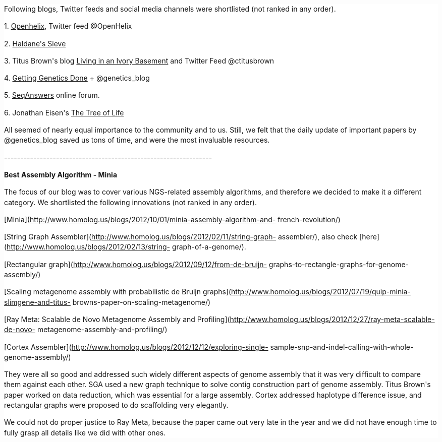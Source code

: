 Following blogs, Twitter feeds and social media channels were shortlisted (not
ranked in any order).

1\. [Openhelix](http://www.openhelix.com/), Twitter feed @OpenHelix

2\. [Haldane's Sieve](http://haldanessieve.org/)

3\. Titus Brown's blog [Living in an Ivory
Basement](http://ivory.idyll.org/blog) and Twitter Feed @ctitusbrown

4\. [Getting Genetics Done](http://gettinggeneticsdone.blogspot.com/) \+
@genetics_blog

5\. [SeqAnswers](http://seqanswers.com/) online forum.

6\. Jonathan Eisen's [The Tree of Life](http://phylogenomics.blogspot.com/)

All seemed of nearly equal importance to the community and to us. Still, we
felt that the daily update of important papers by @genetics_blog saved us tons
of time, and were the most invaluable resources.

\----------------------------------------------------------------

**Best Assembly Algorithm - Minia**

The focus of our blog was to cover various NGS-related assembly algorithms,
and therefore we decided to make it a different category. We shortlisted the
following innovations (not ranked in any order).

[Minia](http://www.homolog.us/blogs/2012/10/01/minia-assembly-algorithm-and-
french-revolution/)

[String Graph Assembler](http://www.homolog.us/blogs/2012/02/11/string-graph-
assembler/), also check [here](http://www.homolog.us/blogs/2012/02/13/string-
graph-of-a-genome/).

[Rectangular graph](http://www.homolog.us/blogs/2012/09/12/from-de-bruijn-
graphs-to-rectangle-graphs-for-genome-assembly/)

[Scaling metagenome assembly with probabilistic de Bruijn
graphs](http://www.homolog.us/blogs/2012/07/19/quip-minia-slimgene-and-titus-
browns-paper-on-scaling-metagenome/)

[Ray Meta: Scalable de Novo Metagenome Assembly and
Profiling](http://www.homolog.us/blogs/2012/12/27/ray-meta-scalable-de-novo-
metagenome-assembly-and-profiling/)

[Cortex Assembler](http://www.homolog.us/blogs/2012/12/12/exploring-single-
sample-snp-and-indel-calling-with-whole-genome-assembly/)

They were all so good and addressed such widely different aspects of genome
assembly that it was very difficult to compare them against each other. SGA
used a new graph technique to solve contig construction part of genome
assembly. Titus Brown's paper worked on data reduction, which was essential
for a large assembly. Cortex addressed haplotype difference issue, and
rectangular graphs were proposed to do scaffolding very elegantly.

We could not do proper justice to Ray Meta, because the paper came out very
late in the year and we did not have enough time to fully grasp all details
like we did with other ones.
